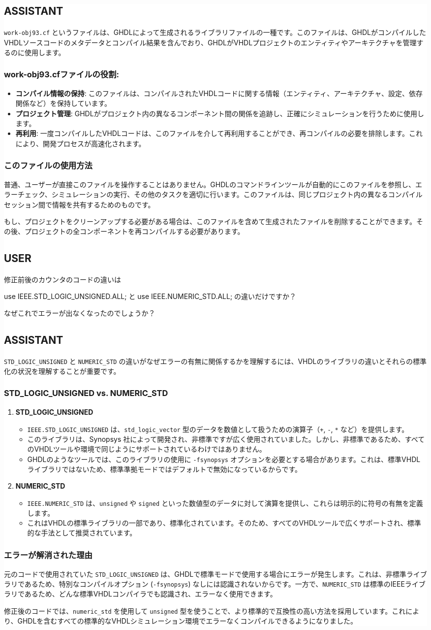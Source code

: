 ## ASSISTANT
`work-obj93.cf` というファイルは、GHDLによって生成されるライブラリファイルの一種です。このファイルは、GHDLがコンパイルしたVHDLソースコードのメタデータとコンパイル結果を含んでおり、GHDLがVHDLプロジェクトのエンティティやアーキテクチャを管理するのに使用します。

### work-obj93.cfファイルの役割:

- **コンパイル情報の保持**: このファイルは、コンパイルされたVHDLコードに関する情報（エンティティ、アーキテクチャ、設定、依存関係など）を保持しています。
- **プロジェクト管理**: GHDLがプロジェクト内の異なるコンポーネント間の関係を追跡し、正確にシミュレーションを行うために使用します。
- **再利用**: 一度コンパイルしたVHDLコードは、このファイルを介して再利用することができ、再コンパイルの必要を排除します。これにより、開発プロセスが高速化されます。

### このファイルの使用方法

普通、ユーザーが直接このファイルを操作することはありません。GHDLのコマンドラインツールが自動的にこのファイルを参照し、エラーチェック、シミュレーションの実行、その他のタスクを適切に行います。このファイルは、同じプロジェクト内の異なるコンパイルセッション間で情報を共有するためのものです。

もし、プロジェクトをクリーンアップする必要がある場合は、このファイルを含めて生成されたファイルを削除することができます。その後、プロジェクトの全コンポーネントを再コンパイルする必要があります。

## USER
修正前後のカウンタのコードの違いは

use IEEE.STD_LOGIC_UNSIGNED.ALL;
と
use IEEE.NUMERIC_STD.ALL;
の違いだけですか？

なぜこれでエラーが出なくなったのでしょうか？

## ASSISTANT
`STD_LOGIC_UNSIGNED` と `NUMERIC_STD` の違いがなぜエラーの有無に関係するかを理解するには、VHDLのライブラリの違いとそれらの標準化の状況を理解することが重要です。

### STD_LOGIC_UNSIGNED vs. NUMERIC_STD

1. **STD_LOGIC_UNSIGNED**
   - `IEEE.STD_LOGIC_UNSIGNED` は、`std_logic_vector` 型のデータを数値として扱うための演算子（`+`, `-`, `*` など）を提供します。
   - このライブラリは、Synopsys 社によって開発され、非標準ですが広く使用されていました。しかし、非標準であるため、すべてのVHDLツールや環境で同じようにサポートされているわけではありません。
   - GHDLのようなツールでは、このライブラリの使用に `-fsynopsys` オプションを必要とする場合があります。これは、標準VHDLライブラリではないため、標準準拠モードではデフォルトで無効になっているからです。

2. **NUMERIC_STD**
   - `IEEE.NUMERIC_STD` は、`unsigned` や `signed` といった数値型のデータに対して演算を提供し、これらは明示的に符号の有無を定義します。
   - これはVHDLの標準ライブラリの一部であり、標準化されています。そのため、すべてのVHDLツールで広くサポートされ、標準的な手法として推奨されています。

### エラーが解消された理由

元のコードで使用されていた `STD_LOGIC_UNSIGNED` は、GHDLで標準モードで使用する場合にエラーが発生します。これは、非標準ライブラリであるため、特別なコンパイルオプション (`-fsynopsys`) なしには認識されないからです。一方で、`NUMERIC_STD` は標準のIEEEライブラリであるため、どんな標準VHDLコンパイラでも認識され、エラーなく使用できます。

修正後のコードでは、`numeric_std` を使用して `unsigned` 型を使うことで、より標準的で互換性の高い方法を採用しています。これにより、GHDLを含むすべての標準的なVHDLシミュレーション環境でエラーなくコンパイルできるようになりました。
